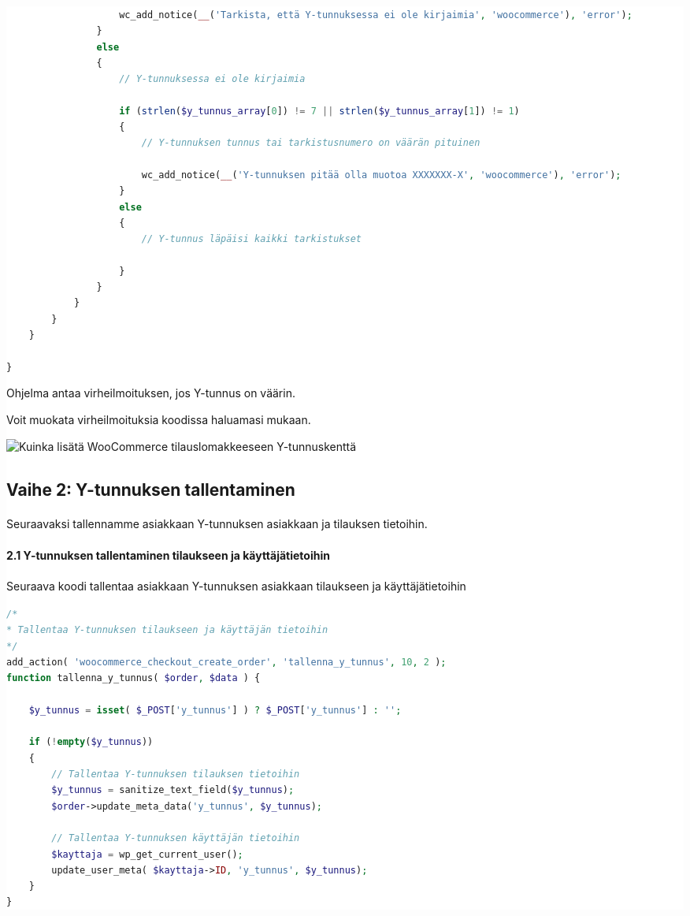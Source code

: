 ```php
                    wc_add_notice(__('Tarkista, että Y-tunnuksessa ei ole kirjaimia', 'woocommerce'), 'error');
                }
                else    
                {   
                    // Y-tunnuksessa ei ole kirjaimia

                    if (strlen($y_tunnus_array[0]) != 7 || strlen($y_tunnus_array[1]) != 1) 
                    {   
                        // Y-tunnuksen tunnus tai tarkistusnumero on väärän pituinen

                        wc_add_notice(__('Y-tunnuksen pitää olla muotoa XXXXXXX-X', 'woocommerce'), 'error');
                    }
                    else
                    {
                        // Y-tunnus läpäisi kaikki tarkistukset
     
                    }
                }
            }
        }
    }

}
```


Ohjelma antaa virheilmoituksen, jos Y-tunnus on väärin.  
  
Voit muokata virheilmoituksia koodissa haluamasi mukaan.

![](https://datahavu.fi/wp-content/uploads/2024/04/y-tunnus-virheilmoitus.jpg "Kuinka lisätä WooCommerce tilauslomakkeeseen Y-tunnuskenttä")

## Vaihe 2: Y-tunnuksen tallentaminen

Seuraavaksi tallennamme asiakkaan Y-tunnuksen asiakkaan ja tilauksen tietoihin.

#### 2.1 Y-tunnuksen tallentaminen tilaukseen ja käyttäjätietoihin

Seuraava koodi tallentaa asiakkaan Y-tunnuksen asiakkaan tilaukseen ja käyttäjätietoihin

```php
/*
* Tallentaa Y-tunnuksen tilaukseen ja käyttäjän tietoihin
*/
add_action( 'woocommerce_checkout_create_order', 'tallenna_y_tunnus', 10, 2 );
function tallenna_y_tunnus( $order, $data ) {

    $y_tunnus = isset( $_POST['y_tunnus'] ) ? $_POST['y_tunnus'] : '';

    if (!empty($y_tunnus)) 
    {   
        // Tallentaa Y-tunnuksen tilauksen tietoihin
        $y_tunnus = sanitize_text_field($y_tunnus);
        $order->update_meta_data('y_tunnus', $y_tunnus);

        // Tallentaa Y-tunnuksen käyttäjän tietoihin
        $kayttaja = wp_get_current_user();
        update_user_meta( $kayttaja->ID, 'y_tunnus', $y_tunnus);
    }
}
```
